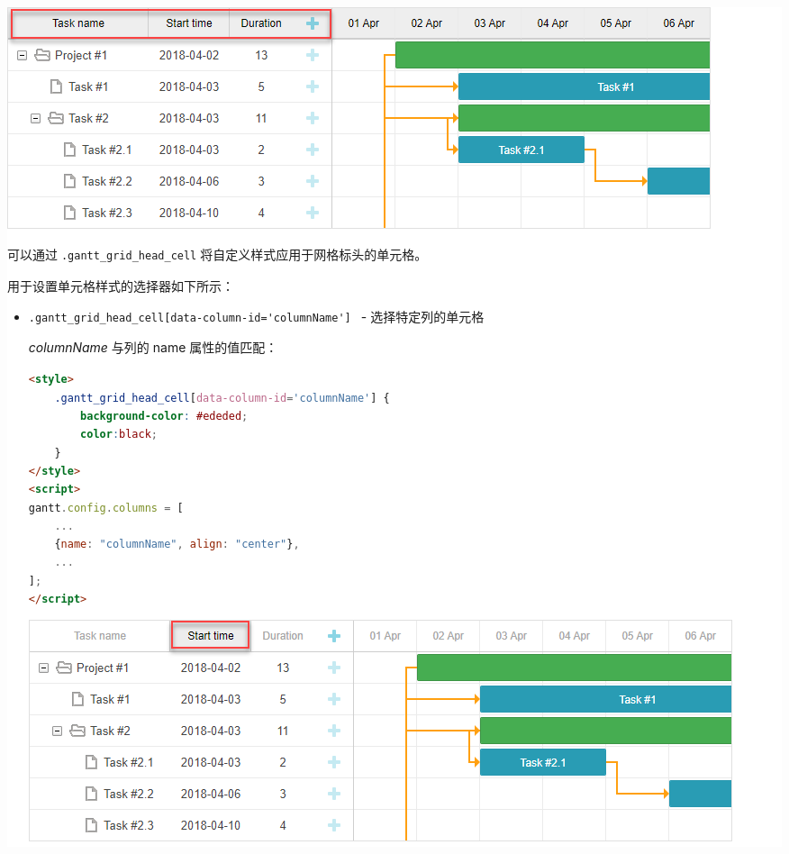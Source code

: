 ![img](../Images/DHTMLXGantt/grid_header.png)

可以通过 `.gantt_grid_head_cell` 将自定义样式应用于网格标头的单元格。

用于设置单元格样式的选择器如下所示：

- `.gantt_grid_head_cell[data-column-id='columnName'] ` - 选择特定列的单元格

	*columnName* 与列的 name 属性的值匹配：

	```html
	<style>
	    .gantt_grid_head_cell[data-column-id='columnName'] {
	        background-color: #ededed;
	        color:black;
	    }
	</style>
	<script>
	gantt.config.columns = [
	    ...
	    {name: "columnName", align: "center"},
	    ...
	];
	</script>
	```

	![img](../Images/DHTMLXGantt/header_cell.png)
